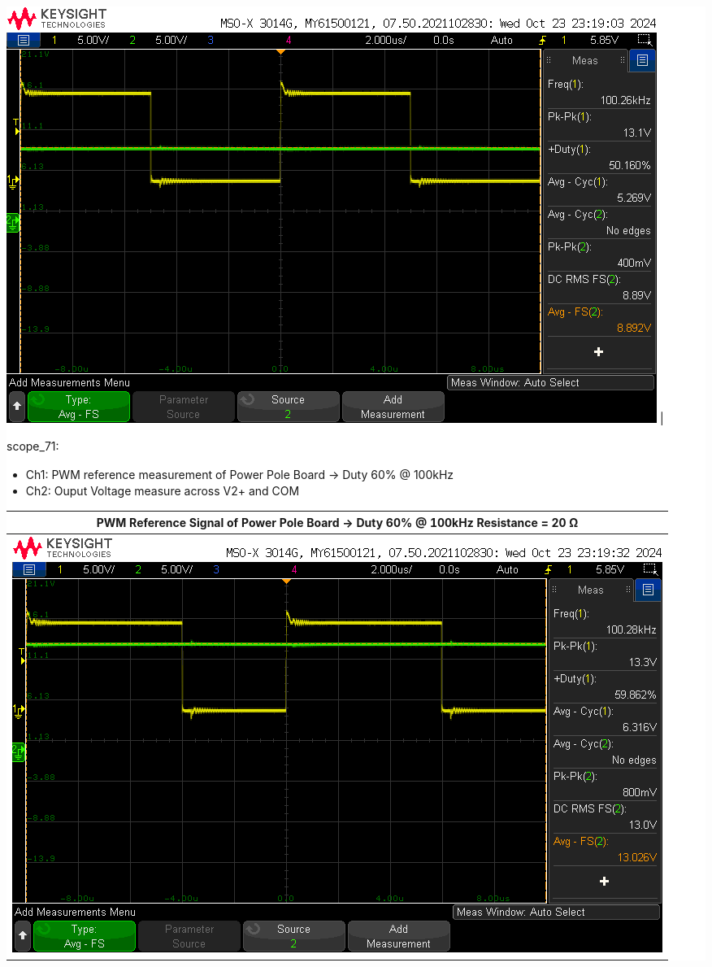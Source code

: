 ![](5Data/scope_70.bmp) |

scope_71:
- Ch1: PWM reference measurement of Power Pole Board -> Duty 60% @ 100kHz
- Ch2: Ouput Voltage measure across V2+ and COM

 PWM Reference Signal of Power Pole Board -> Duty 60% @ 100kHz Resistance = 20 Ω |
:-------------------------:|
![](5Data/scope_71.bmp) |
